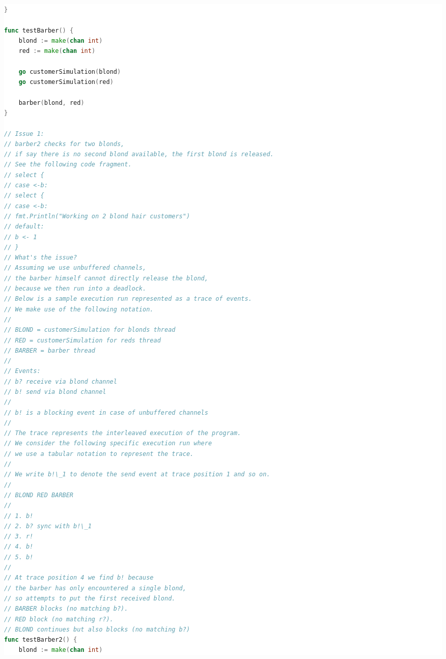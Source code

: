 ```go
}

func testBarber() {
    blond := make(chan int)
    red := make(chan int)

    go customerSimulation(blond)
    go customerSimulation(red)

    barber(blond, red)
}

// Issue 1:
// barber2 checks for two blonds,
// if say there is no second blond available, the first blond is released.
// See the following code fragment.
// select {
// case <-b:
// select {
// case <-b:
// fmt.Println("Working on 2 blond hair customers")
// default:
// b <- 1
// }
// What's the issue?
// Assuming we use unbuffered channels,
// the barber himself cannot directly release the blond,
// because we then run into a deadlock.
// Below is a sample execution run represented as a trace of events.
// We make use of the following notation.
//
// BLOND = customerSimulation for blonds thread
// RED = customerSimulation for reds thread
// BARBER = barber thread
//
// Events:
// b? receive via blond channel
// b! send via blond channel
//
// b! is a blocking event in case of unbuffered channels
//
// The trace represents the interleaved execution of the program.
// We consider the following specific execution run where
// we use a tabular notation to represent the trace.
//
// We write b!\_1 to denote the send event at trace position 1 and so on.
//
// BLOND RED BARBER
//
// 1. b!
// 2. b? sync with b!\_1
// 3. r!
// 4. b!
// 5. b!
//
// At trace position 4 we find b! because
// the barber has only encountered a single blond,
// so attempts to put the first received blond.
// BARBER blocks (no matching b?).
// RED block (no matching r?).
// BLOND continues but also blocks (no matching b?)
func testBarber2() {
    blond := make(chan int)
```